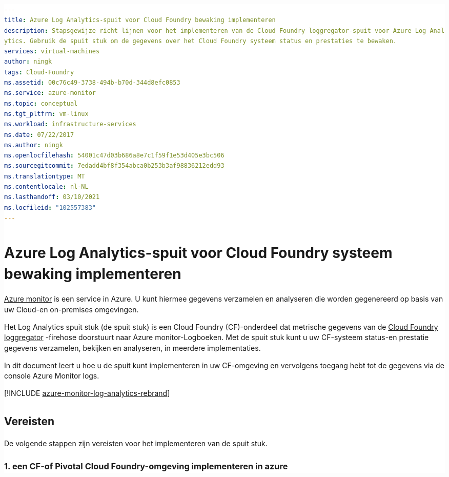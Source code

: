 ```yaml
---
title: Azure Log Analytics-spuit voor Cloud Foundry bewaking implementeren
description: Stapsgewijze richt lijnen voor het implementeren van de Cloud Foundry loggregator-spuit voor Azure Log Analytics. Gebruik de spuit stuk om de gegevens over het Cloud Foundry systeem status en prestaties te bewaken.
services: virtual-machines
author: ningk
tags: Cloud-Foundry
ms.assetid: 00c76c49-3738-494b-b70d-344d8efc0853
ms.service: azure-monitor
ms.topic: conceptual
ms.tgt_pltfrm: vm-linux
ms.workload: infrastructure-services
ms.date: 07/22/2017
ms.author: ningk
ms.openlocfilehash: 54001c47d03b686a8e7c1f59f1e53d405e3bc506
ms.sourcegitcommit: 7edadd4bf8f354abca0b253b3af98836212edd93
ms.translationtype: MT
ms.contentlocale: nl-NL
ms.lasthandoff: 03/10/2021
ms.locfileid: "102557383"
---
```

# <a name="deploy-azure-log-analytics-nozzle-for-cloud-foundry-system-monitoring"></a>Azure Log Analytics-spuit voor Cloud Foundry systeem bewaking implementeren

[Azure monitor](https://azure.microsoft.com/services/log-analytics/) is een service in Azure. U kunt hiermee gegevens verzamelen en analyseren die worden gegenereerd op basis van uw Cloud-en on-premises omgevingen.

Het Log Analytics spuit stuk (de spuit stuk) is een Cloud Foundry (CF)-onderdeel dat metrische gegevens van de [Cloud Foundry loggregator](https://docs.cloudfoundry.org/loggregator/architecture.html) -firehose doorstuurt naar Azure monitor-Logboeken. Met de spuit stuk kunt u uw CF-systeem status-en prestatie gegevens verzamelen, bekijken en analyseren, in meerdere implementaties.

In dit document leert u hoe u de spuit kunt implementeren in uw CF-omgeving en vervolgens toegang hebt tot de gegevens via de console Azure Monitor logs.

[!INCLUDE [azure-monitor-log-analytics-rebrand](../../includes/azure-monitor-log-analytics-rebrand.md)]

## <a name="prerequisites"></a>Vereisten

De volgende stappen zijn vereisten voor het implementeren van de spuit stuk.

### <a name="1-deploy-a-cf-or-pivotal-cloud-foundry-environment-in-azure"></a>1. een CF-of Pivotal Cloud Foundry-omgeving implementeren in azure
